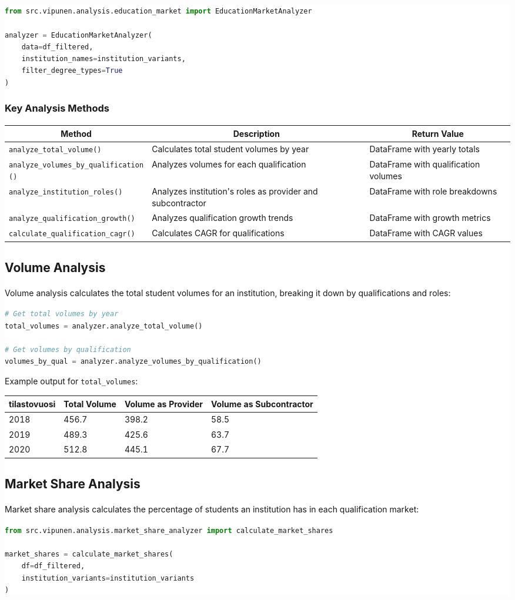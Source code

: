 ```python
from src.vipunen.analysis.education_market import EducationMarketAnalyzer

analyzer = EducationMarketAnalyzer(
    data=df_filtered,
    institution_names=institution_variants,
    filter_degree_types=True
)
```

### Key Analysis Methods

| Method | Description | Return Value |
|--------|-------------|--------------|
| `analyze_total_volume()` | Calculates total student volumes by year | DataFrame with yearly totals |
| `analyze_volumes_by_qualification()` | Analyzes volumes for each qualification | DataFrame with qualification volumes |
| `analyze_institution_roles()` | Analyzes institution's roles as provider and subcontractor | DataFrame with role breakdowns |
| `analyze_qualification_growth()` | Analyzes qualification growth trends | DataFrame with growth metrics |
| `calculate_qualification_cagr()` | Calculates CAGR for qualifications | DataFrame with CAGR values |

## Volume Analysis

Volume analysis calculates the total student volumes for an institution, breaking it down by qualifications and roles:

```python
# Get total volumes by year
total_volumes = analyzer.analyze_total_volume()

# Get volumes by qualification
volumes_by_qual = analyzer.analyze_volumes_by_qualification()
```

Example output for `total_volumes`:

| tilastovuosi | Total Volume | Volume as Provider | Volume as Subcontractor |
|--------------|--------------|-------------------|-------------------------|
| 2018 | 456.7 | 398.2 | 58.5 |
| 2019 | 489.3 | 425.6 | 63.7 |
| 2020 | 512.8 | 445.1 | 67.7 |

## Market Share Analysis

Market share analysis calculates the percentage of students an institution has in each qualification market:

```python
from src.vipunen.analysis.market_share_analyzer import calculate_market_shares

market_shares = calculate_market_shares(
    df=df_filtered,
    institution_variants=institution_variants
)
```
